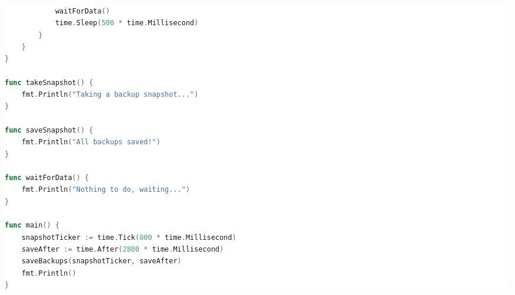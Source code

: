 ```go
			waitForData()
			time.Sleep(500 * time.Millisecond)
		}
	}
}

func takeSnapshot() {
	fmt.Println("Taking a backup snapshot...")
}

func saveSnapshot() {
	fmt.Println("All backups saved!")
}

func waitForData() {
	fmt.Println("Nothing to do, waiting...")
}

func main() {
	snapshotTicker := time.Tick(800 * time.Millisecond)
	saveAfter := time.After(2800 * time.Millisecond)
	saveBackups(snapshotTicker, saveAfter)
	fmt.Println()
}
```
